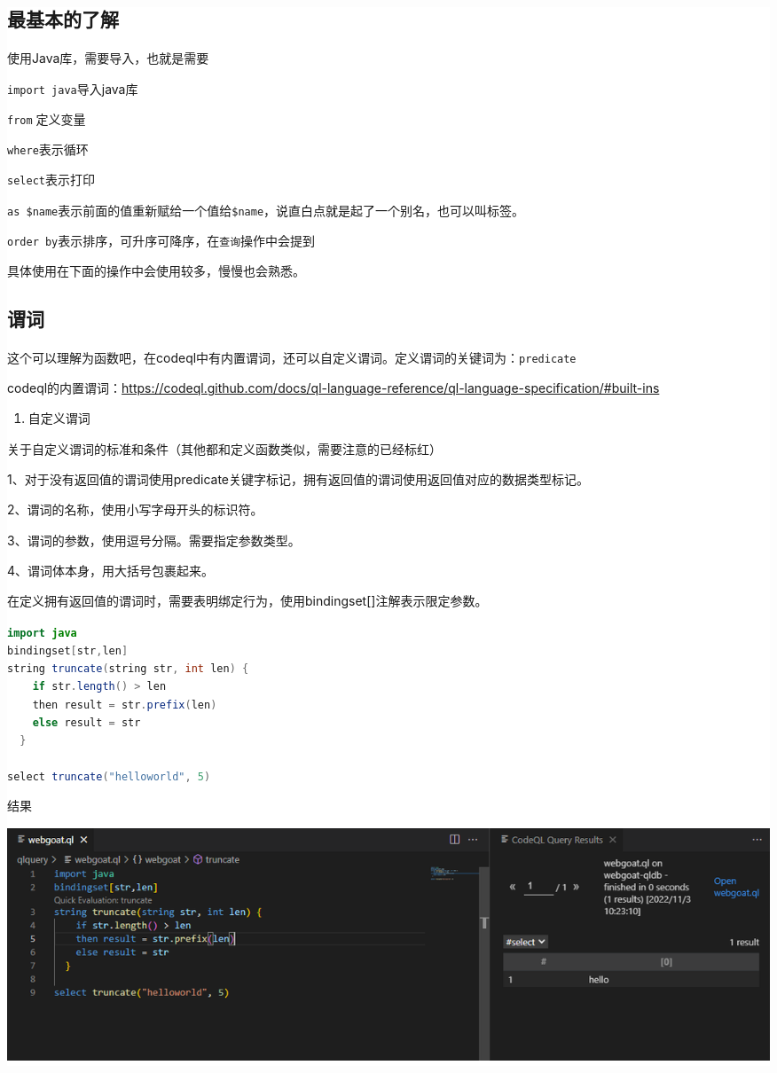 ## 最基本的了解

使用Java库，需要导入，也就是需要

`import java`导入java库

`from` 定义变量

`where`表示循环

`select`表示打印

`as $name`表示前面的值重新赋给一个值给`$name`，说直白点就是起了一个别名，也可以叫标签。

`order by`表示排序，可升序可降序，在`查询`操作中会提到

具体使用在下面的操作中会使用较多，慢慢也会熟悉。

## 谓词

这个可以理解为函数吧，在codeql中有内置谓词，还可以自定义谓词。定义谓词的关键词为：`predicate`

codeql的内置谓词：https://codeql.github.com/docs/ql-language-reference/ql-language-specification/#built-ins

1. 自定义谓词

关于自定义谓词的标准和条件（其他都和定义函数类似，需要注意的已经标红）

1、对于没有返回值的谓词使用predicate关键字标记，拥有返回值的谓词使用返回值对应的数据类型标记。

2、谓词的名称，使用小写字母开头的标识符。

3、谓词的参数，使用逗号分隔。需要指定参数类型。

4、谓词体本身，用大括号包裹起来。

在定义拥有返回值的谓词时，需要表明绑定行为，使用bindingset[]注解表示限定参数。

```java
import java
bindingset[str,len]
string truncate(string str, int len) {
    if str.length() > len
    then result = str.prefix(len)
    else result = str
  }

select truncate("helloworld", 5)
```

结果

![img](img/1667442206102-61f01115-a2bd-4484-a313-a01b7d8889ab.png)
